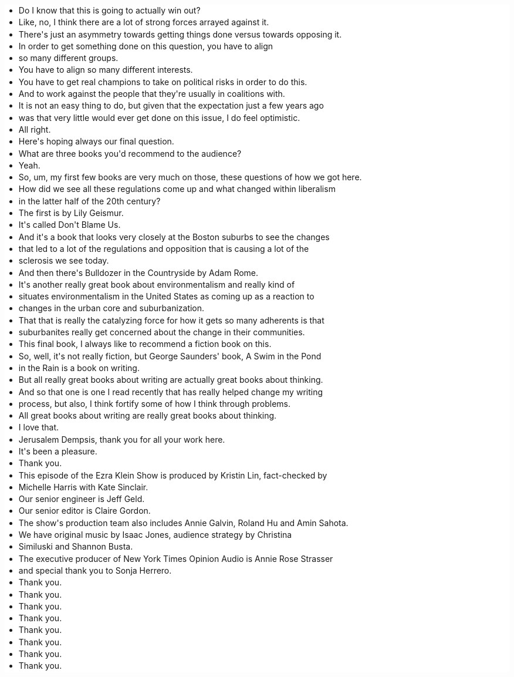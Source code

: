*  Do I know that this is going to actually win out?
*  Like, no, I think there are a lot of strong forces arrayed against it.
*  There's just an asymmetry towards getting things done versus towards opposing it.
*  In order to get something done on this question, you have to align
*  so many different groups.
*  You have to align so many different interests.
*  You have to get real champions to take on political risks in order to do this.
*  And to work against the people that they're usually in coalitions with.
*  It is not an easy thing to do, but given that the expectation just a few years ago
*  was that very little would ever get done on this issue, I do feel optimistic.
*  All right.
*  Here's hoping always our final question.
*  What are three books you'd recommend to the audience?
*  Yeah.
*  So, um, my first few books are very much on those, these questions of how we got here.
*  How did we see all these regulations come up and what changed within liberalism
*  in the latter half of the 20th century?
*  The first is by Lily Geismur.
*  It's called Don't Blame Us.
*  And it's a book that looks very closely at the Boston suburbs to see the changes
*  that led to a lot of the regulations and opposition that is causing a lot of the
*  sclerosis we see today.
*  And then there's Bulldozer in the Countryside by Adam Rome.
*  It's another really great book about environmentalism and really kind of
*  situates environmentalism in the United States as coming up as a reaction to
*  changes in the urban core and suburbanization.
*  That that is really the catalyzing force for how it gets so many adherents is that
*  suburbanites really get concerned about the change in their communities.
*  This final book, I always like to recommend a fiction book on this.
*  So, well, it's not really fiction, but George Saunders' book, A Swim in the Pond
*  in the Rain is a book on writing.
*  But all really great books about writing are actually great books about thinking.
*  And so that one is one I read recently that has really helped change my writing
*  process, but also, I think fortify some of how I think through problems.
*  All great books about writing are really great books about thinking.
*  I love that.
*  Jerusalem Dempsis, thank you for all your work here.
*  It's been a pleasure.
*  Thank you.
*  This episode of the Ezra Klein Show is produced by Kristin Lin, fact-checked by
*  Michelle Harris with Kate Sinclair.
*  Our senior engineer is Jeff Geld.
*  Our senior editor is Claire Gordon.
*  The show's production team also includes Annie Galvin, Roland Hu and Amin Sahota.
*  We have original music by Isaac Jones, audience strategy by Christina
*  Similuski and Shannon Busta.
*  The executive producer of New York Times Opinion Audio is Annie Rose Strasser
*  and special thank you to Sonja Herrero.
*  Thank you.
*  Thank you.
*  Thank you.
*  Thank you.
*  Thank you.
*  Thank you.
*  Thank you.
*  Thank you.
